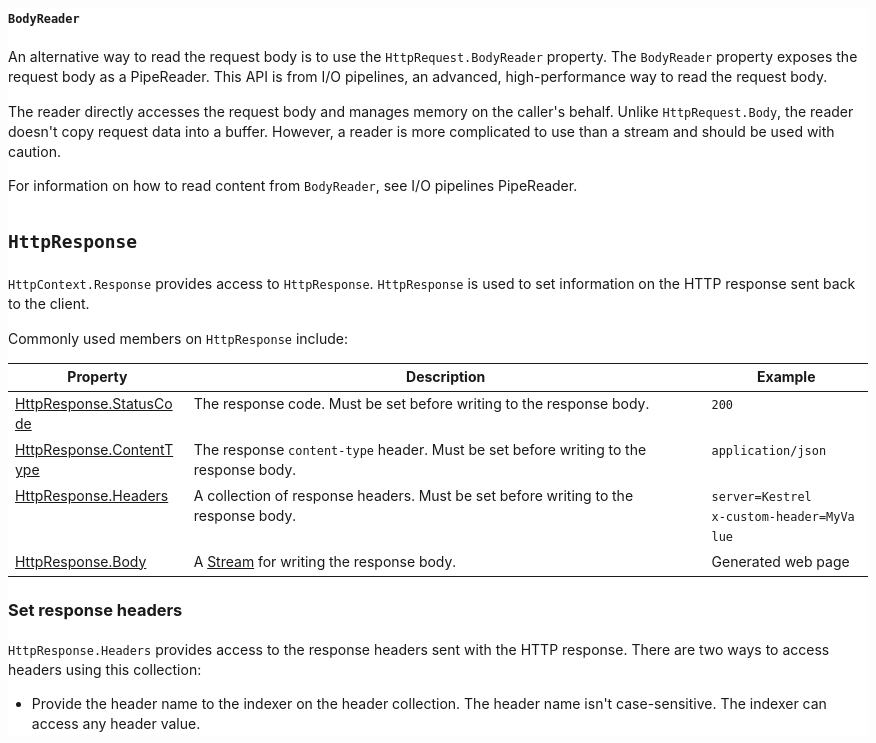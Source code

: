 #### ```BodyReader```

An alternative way to read the request body is to use the ```HttpRequest.BodyReader``` property. The ```BodyReader``` property exposes the request body as a PipeReader. This API is from I/O pipelines, an advanced, high-performance way to read the request body.

The reader directly accesses the request body and manages memory on the caller's behalf. Unlike ```HttpRequest.Body```, the reader doesn't copy request data into a buffer. However, a reader is more complicated to use than a stream and should be used with caution.

For information on how to read content from ```BodyReader```, see I/O pipelines PipeReader.

## ```HttpResponse```

 ```HttpContext.Response``` provides access to ```HttpResponse```. ```HttpResponse``` is used to set information on the HTTP response sent back to the client.

Commonly used members on ```HttpResponse``` include:

<table><thead>
<tr>
<th>Property</th>
<th>Description</th>
<th>Example</th>
</tr>
</thead>
<tbody>
<tr>
<td><a href="/en-us/dotnet/api/microsoft.aspnetcore.http.httpresponse.statuscode#microsoft-aspnetcore-http-httpresponse-statuscode" class="no-loc" data-linktype="absolute-path">HttpResponse.StatusCode</a></td>
<td>The response code. Must be set before writing to the response body.</td>
<td><code>200</code></td>
</tr>
<tr>
<td><a href="/en-us/dotnet/api/microsoft.aspnetcore.http.httpresponse.contenttype#microsoft-aspnetcore-http-httpresponse-contenttype" class="no-loc" data-linktype="absolute-path">HttpResponse.ContentType</a></td>
<td>The response <code>content-type</code> header. Must be set before writing to the response body.</td>
<td><code>application/json</code></td>
</tr>
<tr>
<td><a href="/en-us/dotnet/api/microsoft.aspnetcore.http.httpresponse.headers#microsoft-aspnetcore-http-httpresponse-headers" class="no-loc" data-linktype="absolute-path">HttpResponse.Headers</a></td>
<td>A collection of response headers. Must be set before writing to the response body.</td>
<td><code>server=Kestrel</code><br><code>x-custom-header=MyValue</code></td>
</tr>
<tr>
<td><a href="/en-us/dotnet/api/microsoft.aspnetcore.http.httpresponse.body#microsoft-aspnetcore-http-httpresponse-body" class="no-loc" data-linktype="absolute-path">HttpResponse.Body</a></td>
<td>A <a href="/en-us/dotnet/api/system.io.stream" class="no-loc" data-linktype="absolute-path">Stream</a> for writing the response body.</td>
<td>Generated web page</td>
</tr>
</tbody></table>

### Set response headers

 ```HttpResponse.Headers``` provides access to the response headers sent with the HTTP response. There are two ways to access headers using this collection:

- Provide the header name to the indexer on the header collection. The header name isn't case-sensitive. The indexer can access any header value.

 ```